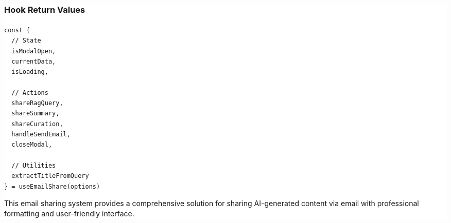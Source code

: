 ### Hook Return Values
```tsx
const {
  // State
  isModalOpen,
  currentData,
  isLoading,

  // Actions
  shareRagQuery,
  shareSummary,
  shareCuration,
  handleSendEmail,
  closeModal,

  // Utilities
  extractTitleFromQuery
} = useEmailShare(options)
```

This email sharing system provides a comprehensive solution for sharing AI-generated content via email with professional formatting and user-friendly interface.
